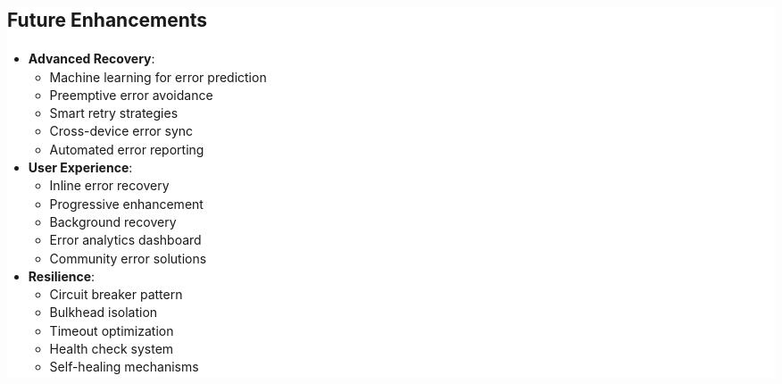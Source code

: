 ## Future Enhancements
- **Advanced Recovery**:
  - Machine learning for error prediction
  - Preemptive error avoidance
  - Smart retry strategies
  - Cross-device error sync
  - Automated error reporting
- **User Experience**:
  - Inline error recovery
  - Progressive enhancement
  - Background recovery
  - Error analytics dashboard
  - Community error solutions
- **Resilience**:
  - Circuit breaker pattern
  - Bulkhead isolation
  - Timeout optimization
  - Health check system
  - Self-healing mechanisms